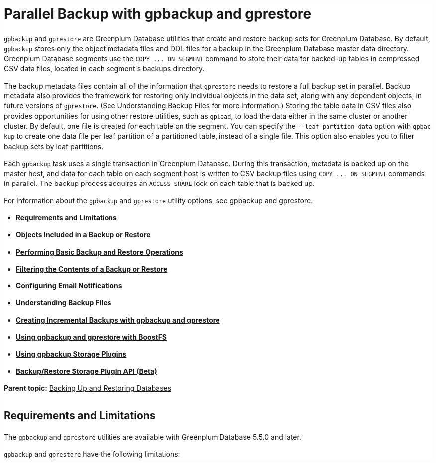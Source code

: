 # Parallel Backup with gpbackup and gprestore 

`gpbackup` and `gprestore` are Greenplum Database utilities that create and restore backup sets for Greenplum Database. By default, `gpbackup` stores only the object metadata files and DDL files for a backup in the Greenplum Database master data directory. Greenplum Database segments use the `COPY ... ON SEGMENT` command to store their data for backed-up tables in compressed CSV data files, located in each segment's backups directory.

The backup metadata files contain all of the information that `gprestore` needs to restore a full backup set in parallel. Backup metadata also provides the framework for restoring only individual objects in the data set, along with any dependent objects, in future versions of `gprestore`. \(See [Understanding Backup Files](#topic_xnj_b4c_tbb) for more information.\) Storing the table data in CSV files also provides opportunities for using other restore utilities, such as `gpload`, to load the data either in the same cluster or another cluster. By default, one file is created for each table on the segment. You can specify the `--leaf-partition-data` option with `gpbackup` to create one data file per leaf partition of a partitioned table, instead of a single file. This option also enables you to filter backup sets by leaf partitions.

Each `gpbackup` task uses a single transaction in Greenplum Database. During this transaction, metadata is backed up on the master host, and data for each table on each segment host is written to CSV backup files using `COPY ... ON SEGMENT` commands in parallel. The backup process acquires an `ACCESS SHARE` lock on each table that is backed up.

For information about the `gpbackup` and `gprestore` utility options, see [gpbackup](../../utility_guide/admin_utilities/gpbackup.html) and [gprestore](../../utility_guide/admin_utilities/gprestore.html).

-   **[Requirements and Limitations](../managing/backup-gpbackup.html)**  

-   **[Objects Included in a Backup or Restore](../managing/backup-gpbackup.html)**  

-   **[Performing Basic Backup and Restore Operations](../managing/backup-gpbackup.html)**  

-   **[Filtering the Contents of a Backup or Restore](../managing/backup-gpbackup.html)**  

-   **[Configuring Email Notifications](../managing/backup-gpbackup.html)**  

-   **[Understanding Backup Files](../managing/backup-gpbackup.html)**  

-   **[Creating Incremental Backups with gpbackup and gprestore](../managing/backup-gpbackup-incremental.html)**  

-   **[Using gpbackup and gprestore with BoostFS](../managing/backup-boostfs.html)**  

-   **[Using gpbackup Storage Plugins](../managing/backup-plugins.html)**  

-   **[Backup/Restore Storage Plugin API \(Beta\)](../managing/backup-plugin-api.html)**  


**Parent topic:** [Backing Up and Restoring Databases](../managing/backup-main.html)

## Requirements and Limitations 

The `gpbackup` and `gprestore` utilities are available with Greenplum Database 5.5.0 and later.

`gpbackup` and `gprestore` have the following limitations:
